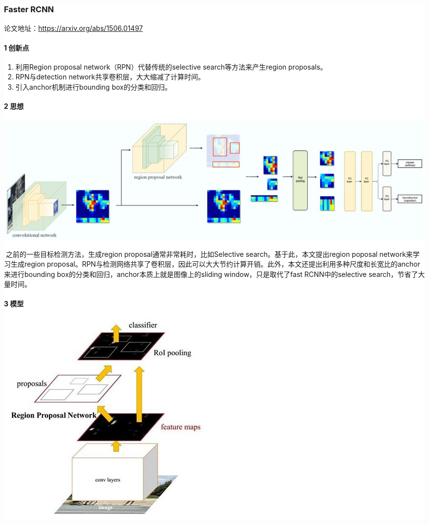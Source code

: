 ### Faster RCNN

论文地址：https://arxiv.org/abs/1506.01497

#### 1 创新点

1. 利用Region proposal network（RPN）代替传统的selective search等方法来产生region proposals。
2. RPN与detection network共享卷积层，大大缩减了计算时间。
3. 引入anchor机制进行bounding box的分类和回归。

#### 2 思想

![61](./images/61.jpeg) 

​	之前的一些目标检测方法，生成region proposal通常非常耗时，比如Selective search。基于此，本文提出region poposal network来学习生成region proposal。RPN与检测网络共享了卷积层，因此可以大大节约计算开销。此外，本文还提出利用多种尺度和长宽比的anchor来进行bounding box的分类和回归，anchor本质上就是图像上的sliding window，只是取代了fast RCNN中的selective search，节省了大量时间。

#### 3 模型

![2](./images/33.jpg)

